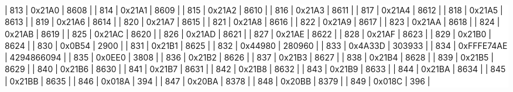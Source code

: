 |     813 | 0x21A0      |        8608 |
|     814 | 0x21A1      |        8609 |
|     815 | 0x21A2      |        8610 |
|     816 | 0x21A3      |        8611 |
|     817 | 0x21A4      |        8612 |
|     818 | 0x21A5      |        8613 |
|     819 | 0x21A6      |        8614 |
|     820 | 0x21A7      |        8615 |
|     821 | 0x21A8      |        8616 |
|     822 | 0x21A9      |        8617 |
|     823 | 0x21AA      |        8618 |
|     824 | 0x21AB      |        8619 |
|     825 | 0x21AC      |        8620 |
|     826 | 0x21AD      |        8621 |
|     827 | 0x21AE      |        8622 |
|     828 | 0x21AF      |        8623 |
|     829 | 0x21B0      |        8624 |
|     830 | 0x0B54      |        2900 |
|     831 | 0x21B1      |        8625 |
|     832 | 0x44980     |      280960 |
|     833 | 0x4A33D     |      303933 |
|     834 | 0xFFFE74AE  |  4294866094 |
|     835 | 0x0EE0      |        3808 |
|     836 | 0x21B2      |        8626 |
|     837 | 0x21B3      |        8627 |
|     838 | 0x21B4      |        8628 |
|     839 | 0x21B5      |        8629 |
|     840 | 0x21B6      |        8630 |
|     841 | 0x21B7      |        8631 |
|     842 | 0x21B8      |        8632 |
|     843 | 0x21B9      |        8633 |
|     844 | 0x21BA      |        8634 |
|     845 | 0x21BB      |        8635 |
|     846 | 0x018A      |         394 |
|     847 | 0x20BA      |        8378 |
|     848 | 0x20BB      |        8379 |
|     849 | 0x018C      |         396 |